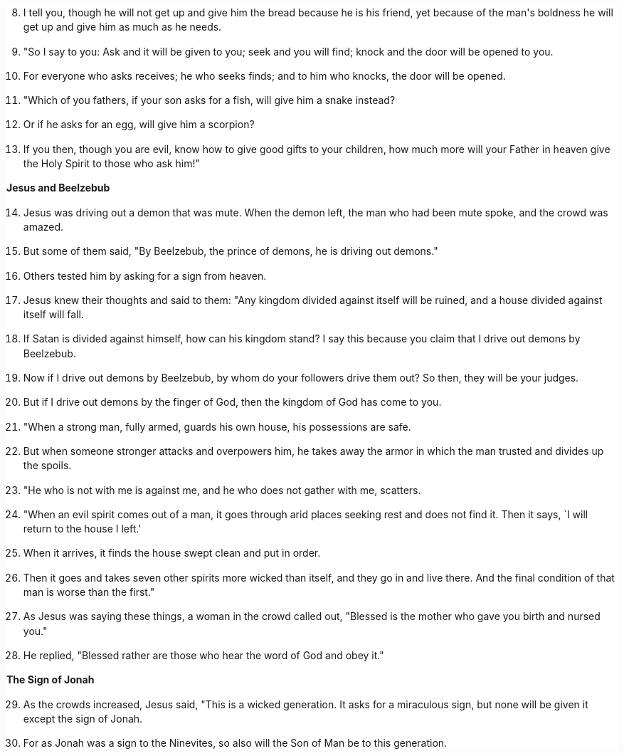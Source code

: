 8. I tell you, though he will not get up and give him the bread because he is his friend, yet because of the man's boldness he will get up and give him as much as he needs.

9. "So I say to you: Ask and it will be given to you; seek and you will find; knock and the door will be opened to you.

10. For everyone who asks receives; he who seeks finds; and to him who knocks, the door will be opened.

11. "Which of you fathers, if your son asks for a fish, will give him a snake instead?

12. Or if he asks for an egg, will give him a scorpion?

13. If you then, though you are evil, know how to give good gifts to your children, how much more will your Father in heaven give the Holy Spirit to those who ask him!"

__Jesus and Beelzebub__

14. Jesus was driving out a demon that was mute. When the demon left, the man who had been mute spoke, and the crowd was amazed.

15. But some of them said, "By Beelzebub, the prince of demons, he is driving out demons."

16. Others tested him by asking for a sign from heaven.

17. Jesus knew their thoughts and said to them: "Any kingdom divided against itself will be ruined, and a house divided against itself will fall.

18. If Satan is divided against himself, how can his kingdom stand? I say this because you claim that I drive out demons by Beelzebub.

19. Now if I drive out demons by Beelzebub, by whom do your followers drive them out? So then, they will be your judges.

20. But if I drive out demons by the finger of God, then the kingdom of God has come to you.

21. "When a strong man, fully armed, guards his own house, his possessions are safe.

22. But when someone stronger attacks and overpowers him, he takes away the armor in which the man trusted and divides up the spoils.

23. "He who is not with me is against me, and he who does not gather with me, scatters.

24. "When an evil spirit comes out of a man, it goes through arid places seeking rest and does not find it. Then it says, `I will return to the house I left.'

25. When it arrives, it finds the house swept clean and put in order.

26. Then it goes and takes seven other spirits more wicked than itself, and they go in and live there. And the final condition of that man is worse than the first."

27. As Jesus was saying these things, a woman in the crowd called out, "Blessed is the mother who gave you birth and nursed you."

28. He replied, "Blessed rather are those who hear the word of God and obey it."

__The Sign of Jonah__

29. As the crowds increased, Jesus said, "This is a wicked generation. It asks for a miraculous sign, but none will be given it except the sign of Jonah.

30. For as Jonah was a sign to the Ninevites, so also will the Son of Man be to this generation.
